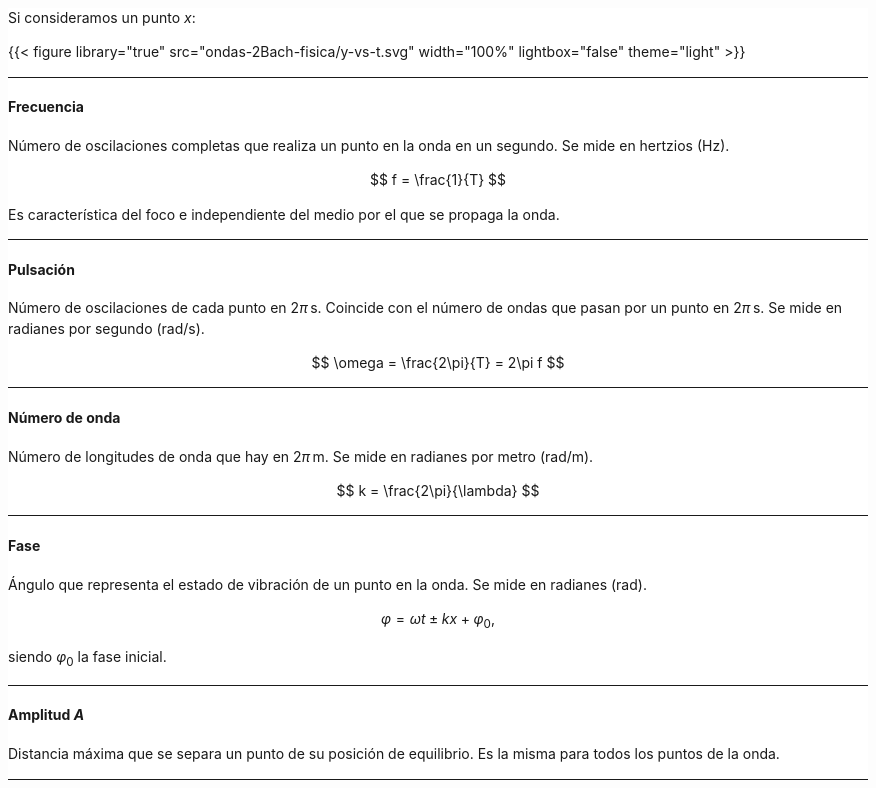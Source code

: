 
Si consideramos un punto $x$:

{{< figure library="true" src="ondas-2Bach-fisica/y-vs-t.svg" width="100%" lightbox="false" theme="light" >}}

---

#### Frecuencia

Número de oscilaciones completas que realiza un punto en la onda en un segundo. Se mide en hertzios (Hz).

$$
f = \frac{1}{T}
$$

Es característica del foco e independiente del medio por el que se propaga la onda.

---

#### Pulsación

Número de oscilaciones de cada punto en $2\pi$&thinsp;s. Coincide con el número de ondas que pasan por un punto en $2\pi$&thinsp;s. Se mide en radianes por segundo (rad/s).

$$
\omega = \frac{2\pi}{T} = 2\pi f
$$

---

#### Número de onda

Número de longitudes de onda que hay en $2\pi$&thinsp;m. Se mide en radianes por metro (rad/m).

$$
k = \frac{2\pi}{\lambda}
$$

---

#### Fase

Ángulo que representa el estado de vibración de un punto en la onda. Se mide en radianes (rad).

$$
\varphi = \omega t \pm kx + \varphi_0,
$$

siendo $\varphi_0$ la fase inicial.

---

#### Amplitud *A*

Distancia máxima que se separa un punto de su posición de equilibrio. Es la misma para todos los puntos de la onda.

---